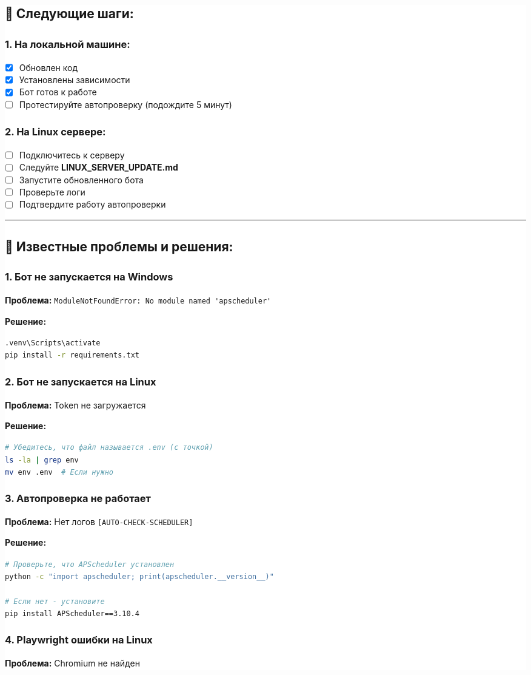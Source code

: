 
## 🎯 **Следующие шаги:**

### **1. На локальной машине:**
- [x] Обновлен код
- [x] Установлены зависимости
- [x] Бот готов к работе
- [ ] Протестируйте автопроверку (подождите 5 минут)

### **2. На Linux сервере:**
- [ ] Подключитесь к серверу
- [ ] Следуйте **LINUX_SERVER_UPDATE.md**
- [ ] Запустите обновленного бота
- [ ] Проверьте логи
- [ ] Подтвердите работу автопроверки

---

## 🐛 **Известные проблемы и решения:**

### **1. Бот не запускается на Windows**
**Проблема:** `ModuleNotFoundError: No module named 'apscheduler'`

**Решение:**
```bash
.venv\Scripts\activate
pip install -r requirements.txt
```

### **2. Бот не запускается на Linux**
**Проблема:** Token не загружается

**Решение:**
```bash
# Убедитесь, что файл называется .env (с точкой)
ls -la | grep env
mv env .env  # Если нужно
```

### **3. Автопроверка не работает**
**Проблема:** Нет логов `[AUTO-CHECK-SCHEDULER]`

**Решение:**
```bash
# Проверьте, что APScheduler установлен
python -c "import apscheduler; print(apscheduler.__version__)"

# Если нет - установите
pip install APScheduler==3.10.4
```

### **4. Playwright ошибки на Linux**
**Проблема:** Chromium не найден
